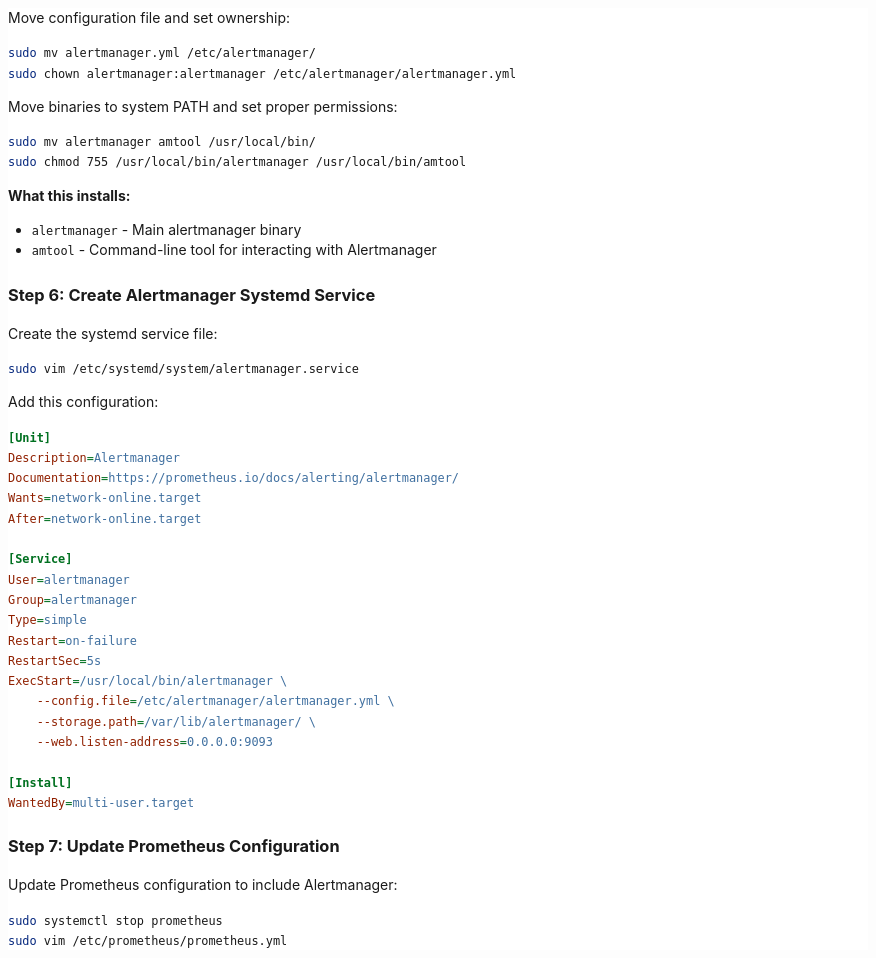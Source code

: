 Move configuration file and set ownership:

```bash
sudo mv alertmanager.yml /etc/alertmanager/
sudo chown alertmanager:alertmanager /etc/alertmanager/alertmanager.yml
```

Move binaries to system PATH and set proper permissions:

```bash
sudo mv alertmanager amtool /usr/local/bin/
sudo chmod 755 /usr/local/bin/alertmanager /usr/local/bin/amtool
```

**What this installs:**

- `alertmanager` - Main alertmanager binary
- `amtool` - Command-line tool for interacting with Alertmanager

### Step 6: Create Alertmanager Systemd Service

Create the systemd service file:

```bash
sudo vim /etc/systemd/system/alertmanager.service
```

Add this configuration:

```ini
[Unit]
Description=Alertmanager
Documentation=https://prometheus.io/docs/alerting/alertmanager/
Wants=network-online.target
After=network-online.target

[Service]
User=alertmanager
Group=alertmanager
Type=simple
Restart=on-failure
RestartSec=5s
ExecStart=/usr/local/bin/alertmanager \
    --config.file=/etc/alertmanager/alertmanager.yml \
    --storage.path=/var/lib/alertmanager/ \
    --web.listen-address=0.0.0.0:9093

[Install]
WantedBy=multi-user.target
```

### Step 7: Update Prometheus Configuration

Update Prometheus configuration to include Alertmanager:

```bash
sudo systemctl stop prometheus
sudo vim /etc/prometheus/prometheus.yml
```
